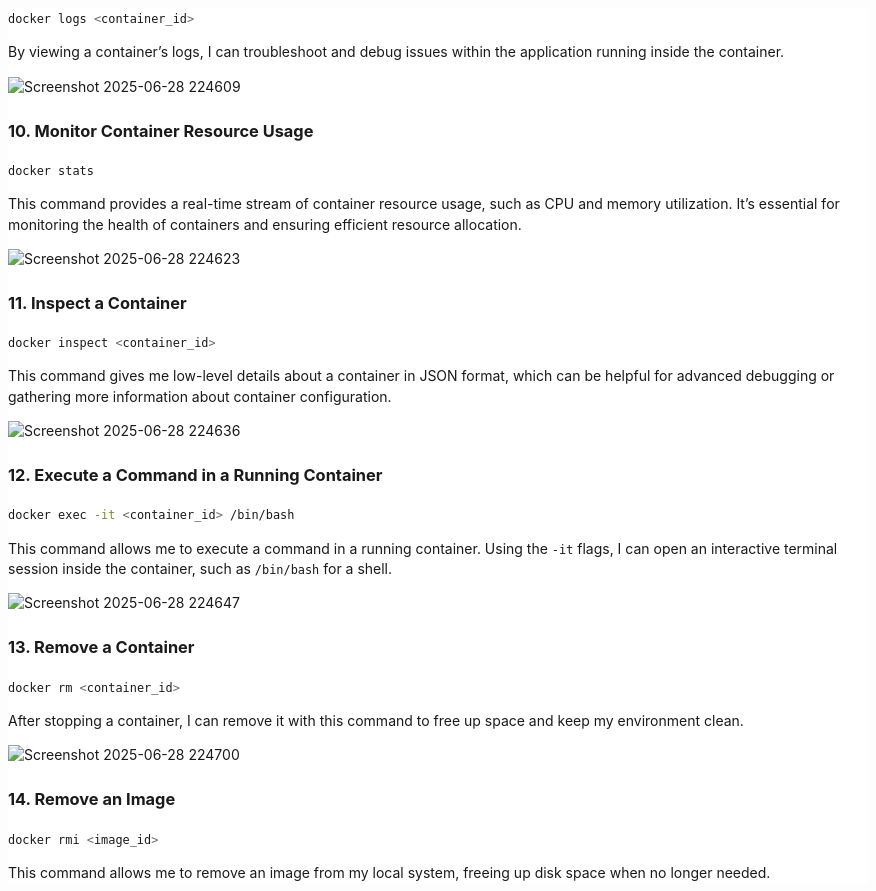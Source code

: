 ```bash
docker logs <container_id>
```
By viewing a container’s logs, I can troubleshoot and debug issues within the application running inside the container.

![Screenshot 2025-06-28 224609](https://github.com/user-attachments/assets/980b0440-aa11-47f7-87fd-61cb94a9d5a8)


### 10. Monitor Container Resource Usage

```bash
docker stats
```
This command provides a real-time stream of container resource usage, such as CPU and memory utilization. It’s essential for monitoring the health of containers and ensuring efficient resource allocation.

![Screenshot 2025-06-28 224623](https://github.com/user-attachments/assets/cb8b62b4-551c-438e-9dad-332fbd2d9168)

### 11. Inspect a Container

```bash
docker inspect <container_id>
```
This command gives me low-level details about a container in JSON format, which can be helpful for advanced debugging or gathering more information about container configuration.

![Screenshot 2025-06-28 224636](https://github.com/user-attachments/assets/621bb55c-c28b-4320-9652-e6df3aece6bb)

### 12. Execute a Command in a Running Container

```bash
docker exec -it <container_id> /bin/bash
```
This command allows me to execute a command in a running container. Using the `-it` flags, I can open an interactive terminal session inside the container, such as `/bin/bash` for a shell.

![Screenshot 2025-06-28 224647](https://github.com/user-attachments/assets/1d4230df-843a-4d5a-a21c-c0cc7458ba33)


### 13. Remove a Container

```bash
docker rm <container_id>
```
After stopping a container, I can remove it with this command to free up space and keep my environment clean.

![Screenshot 2025-06-28 224700](https://github.com/user-attachments/assets/3f346d42-c241-469f-b588-1b548b58baa8)


### 14. Remove an Image

```bash
docker rmi <image_id>
```
This command allows me to remove an image from my local system, freeing up disk space when no longer needed.
